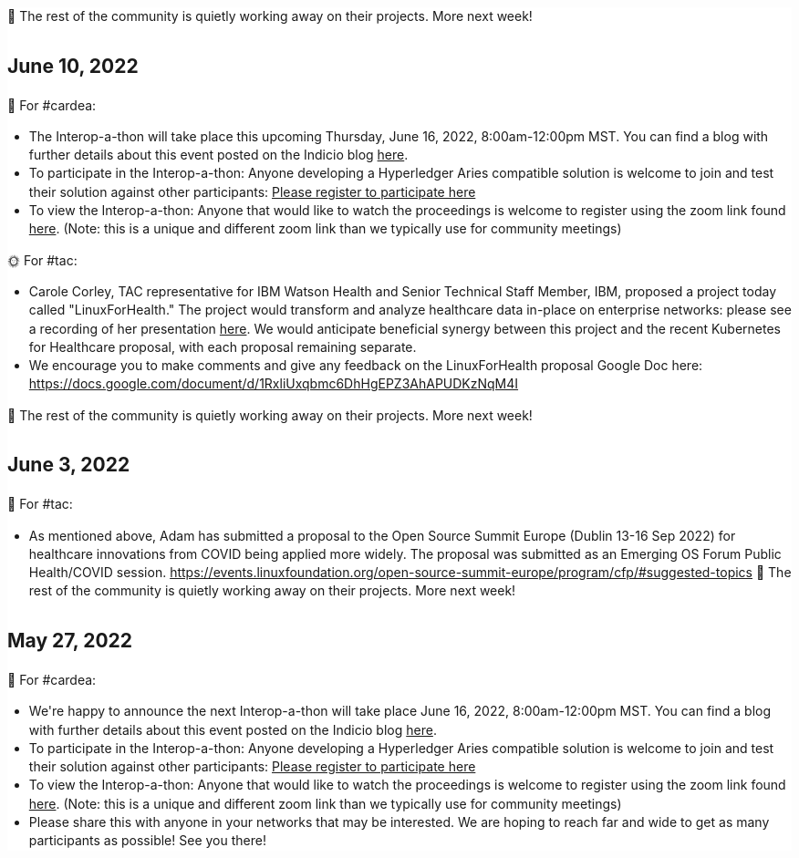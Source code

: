 :basketball: The rest of the community is quietly working away on their projects. More next week!

## June 10, 2022

:bamboo: For #cardea:

- The Interop-a-thon will take place this upcoming Thursday, June 16, 2022, 8:00am-12:00pm MST. You can find a blog with further details about this event posted on the Indicio blog [here](https://indicio.tech/the-cardea-interop-a-thon-returns-and-heres-why-you-should-participate/).
- To participate in the Interop-a-thon: Anyone developing a Hyperledger Aries compatible solution is welcome to join and test their solution against other participants: [Please register to participate here](https://docs.google.com/forms/d/e/1FAIpQLScth275phIVSZfPewkBiY1Vzf0p2U_XHq3iKNrraz_a0LRoSw/viewform?usp=send_form)
- To view the Interop-a-thon: Anyone that would like to watch the proceedings is welcome to register using the zoom link found [here](https://us02web.zoom.us/meeting/register/tZcldOmuqD8qHtVKaolSDgAmGjQbgPr7d_q3). (Note: this is a unique and different zoom link than we typically use for community meetings)

:sun_with_face: For #tac:

- Carole Corley, TAC representative for IBM Watson Health and Senior Technical Staff Member, IBM, proposed a project today called "LinuxForHealth." The project would transform and analyze healthcare data in-place on enterprise networks: please see a recording of her presentation [here](https://youtu.be/Qcb_WU5ybjI?t=424). We would anticipate beneficial synergy between this project and the recent Kubernetes for Healthcare proposal, with each proposal remaining separate.
- We encourage you to make comments and give any feedback on the LinuxForHealth proposal Google Doc here: https://docs.google.com/document/d/1RxliUxqbmc6DhHgEPZ3AhAPUDKzNqM4I

:first_quarter_moon_with_face: The rest of the community is quietly working away on their projects. More next week!

## June 3, 2022

:cherries: For #tac:
- As mentioned above, Adam has submitted a proposal to the Open Source Summit Europe (Dublin 13-16 Sep 2022) for healthcare innovations from COVID being applied more widely. The proposal was submitted as an Emerging OS Forum Public Health/COVID session. https://events.linuxfoundation.org/open-source-summit-europe/program/cfp/#suggested-topics
:carrot: The rest of the community is quietly working away on their projects. More next week!

## May 27, 2022

🎏 For #cardea:
- We're happy to announce the next Interop-a-thon will take place June 16, 2022, 8:00am-12:00pm MST. You can find a blog with further details about this event posted on the Indicio blog [here](https://indicio.tech/the-cardea-interop-a-thon-returns-and-heres-why-you-should-participate/).
- To participate in the Interop-a-thon: Anyone developing a Hyperledger Aries compatible solution is welcome to join and test their solution against other participants: [Please register to participate here](https://docs.google.com/forms/d/e/1FAIpQLScth275phIVSZfPewkBiY1Vzf0p2U_XHq3iKNrraz_a0LRoSw/viewform?usp=send_form)
- To view the Interop-a-thon: Anyone that would like to watch the proceedings is welcome to register using the zoom link found [here](https://us02web.zoom.us/meeting/register/tZcldOmuqD8qHtVKaolSDgAmGjQbgPr7d_q3). (Note: this is a unique and different zoom link than we typically use for community meetings)
- Please share this with anyone in your networks that may be interested. We are hoping to reach far and wide to get as many participants as possible! See you there!
